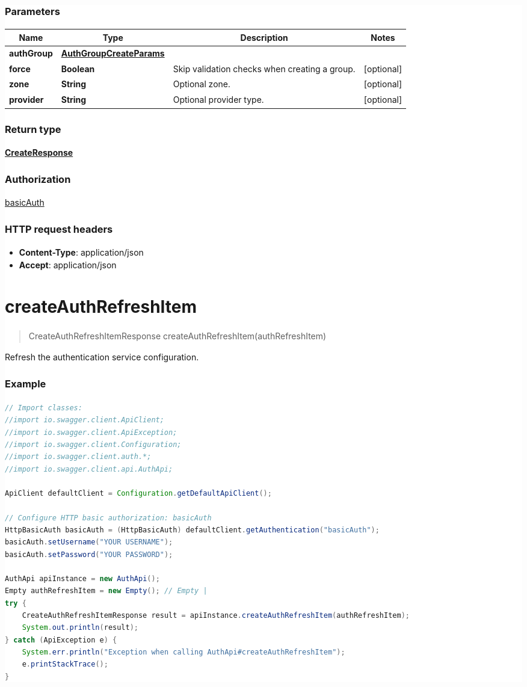 ### Parameters

Name | Type | Description  | Notes
------------- | ------------- | ------------- | -------------
 **authGroup** | [**AuthGroupCreateParams**](AuthGroupCreateParams.md)|  |
 **force** | **Boolean**| Skip validation checks when creating a group. | [optional]
 **zone** | **String**| Optional zone. | [optional]
 **provider** | **String**| Optional provider type. | [optional]

### Return type

[**CreateResponse**](CreateResponse.md)

### Authorization

[basicAuth](../README.md#basicAuth)

### HTTP request headers

 - **Content-Type**: application/json
 - **Accept**: application/json

<a name="createAuthRefreshItem"></a>
# **createAuthRefreshItem**
> CreateAuthRefreshItemResponse createAuthRefreshItem(authRefreshItem)



Refresh the authentication service configuration.

### Example
```java
// Import classes:
//import io.swagger.client.ApiClient;
//import io.swagger.client.ApiException;
//import io.swagger.client.Configuration;
//import io.swagger.client.auth.*;
//import io.swagger.client.api.AuthApi;

ApiClient defaultClient = Configuration.getDefaultApiClient();

// Configure HTTP basic authorization: basicAuth
HttpBasicAuth basicAuth = (HttpBasicAuth) defaultClient.getAuthentication("basicAuth");
basicAuth.setUsername("YOUR USERNAME");
basicAuth.setPassword("YOUR PASSWORD");

AuthApi apiInstance = new AuthApi();
Empty authRefreshItem = new Empty(); // Empty | 
try {
    CreateAuthRefreshItemResponse result = apiInstance.createAuthRefreshItem(authRefreshItem);
    System.out.println(result);
} catch (ApiException e) {
    System.err.println("Exception when calling AuthApi#createAuthRefreshItem");
    e.printStackTrace();
}
```
